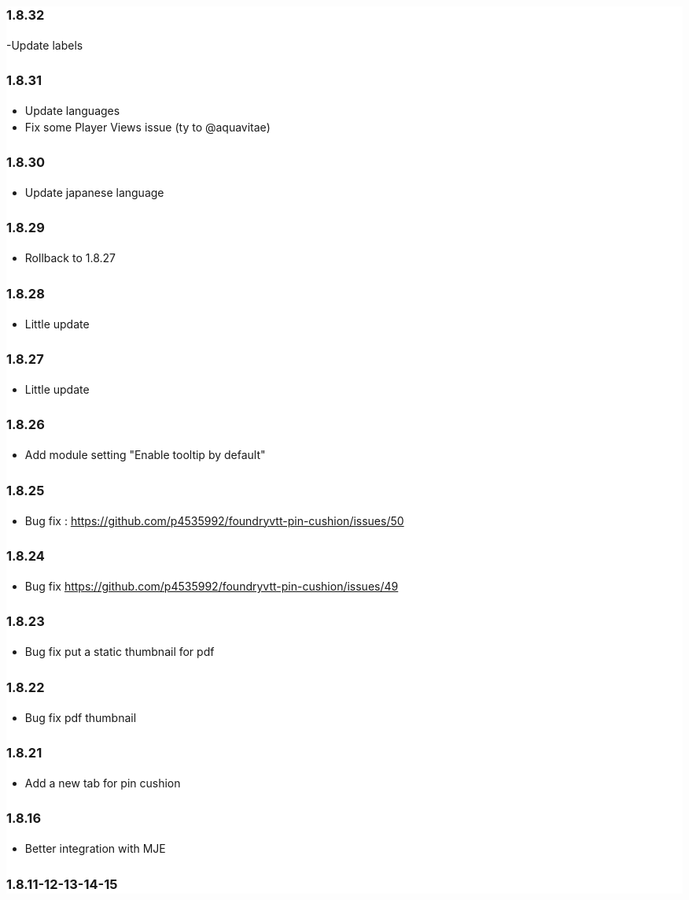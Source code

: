 ### 1.8.32

-Update labels

### 1.8.31

- Update languages
- Fix some Player Views issue (ty to @aquavitae)

### 1.8.30

- Update japanese language

### 1.8.29

- Rollback to 1.8.27

### 1.8.28

- Little update

### 1.8.27

- Little update

### 1.8.26

- Add module setting "Enable tooltip by default"

### 1.8.25

- Bug fix : https://github.com/p4535992/foundryvtt-pin-cushion/issues/50

### 1.8.24

- Bug fix https://github.com/p4535992/foundryvtt-pin-cushion/issues/49

### 1.8.23

- Bug fix put a static thumbnail for pdf

### 1.8.22

- Bug fix pdf thumbnail

### 1.8.21

- Add a new tab for pin cushion

### 1.8.16

- Better integration with MJE

### 1.8.11-12-13-14-15

